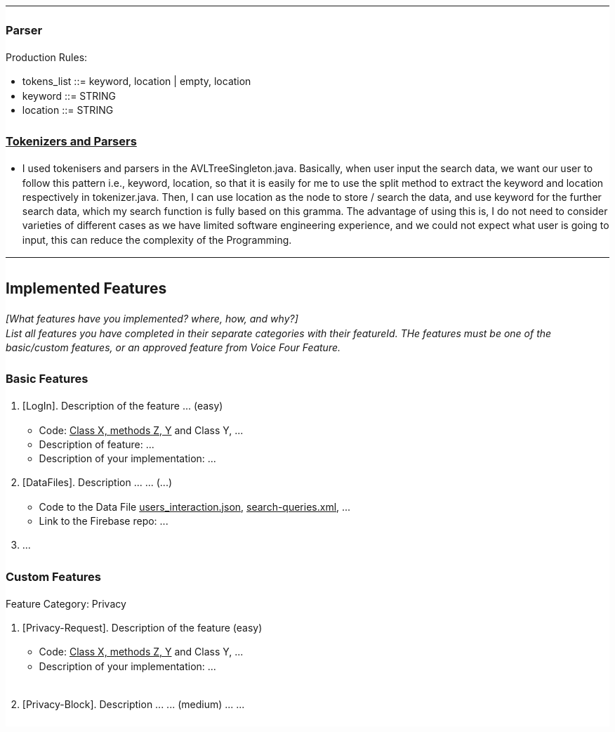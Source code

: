 <hr>

### Parser
Production Rules:

   * tokens_list ::= keyword, location | empty, location
   * keyword   ::=  STRING
   * location    ::=  STRING


### <u>Tokenizers and Parsers</u>

* I used tokenisers and parsers in the AVLTreeSingleton.java. Basically, when user input the search data, we want our user to follow this pattern i.e., keyword, location, so that it is easily for me to use the split method to extract the keyword and location respectively in tokenizer.java. Then, I can use location as the node to store / search the data, and use keyword for the further search data, which my search function is fully based on this gramma. The advantage of using this is, I do not need to consider varieties of different cases as we have limited software engineering experience, and we could not expect what user is going to input, this can reduce the complexity of the Programming.

<hr>

## Implemented Features
*[What features have you implemented? where, how, and why?]* <br>
*List all features you have completed in their separate categories with their featureId. THe features must be one of the basic/custom features, or an approved feature from Voice Four Feature.*

### Basic Features
1. [LogIn]. Description of the feature ... (easy)
   * Code: [Class X, methods Z, Y](https://gitlab.cecs.anu.edu.au/comp2100/group-project/ga-23s2/-/blob/main/items/media/_examples/Dummy.java#L22-43) and Class Y, ...
   * Description of feature: ... <br>
   * Description of your implementation: ... <br>

2. [DataFiles]. Description  ... ... (...)
   * Code to the Data File [users_interaction.json](link-to-file), [search-queries.xml](link-to-file), ...
   * Link to the Firebase repo: ...

3. ...
   <br>

### Custom Features
Feature Category: Privacy <br>
1. [Privacy-Request]. Description of the feature  (easy)
   * Code: [Class X, methods Z, Y](https://gitlab.cecs.anu.edu.au/comp2100/group-project/ga-23s2/-/blob/main/items/media/_examples/Dummy.java#L22-43) and Class Y, ...
   * Description of your implementation: ... <br>
     <br>

2. [Privacy-Block]. Description ... ... (medium)
   ... ...
   <br><br>

